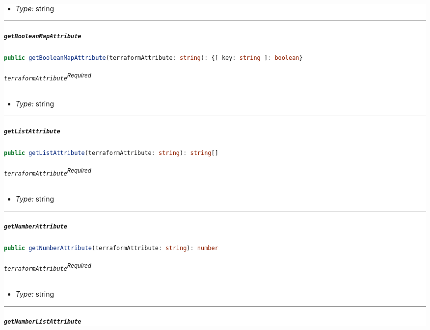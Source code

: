 - *Type:* string

---

##### `getBooleanMapAttribute` <a name="getBooleanMapAttribute" id="@cdktf/provider-azurerm.dataAzurermLbBackendAddressPool.DataAzurermLbBackendAddressPool.getBooleanMapAttribute"></a>

```typescript
public getBooleanMapAttribute(terraformAttribute: string): {[ key: string ]: boolean}
```

###### `terraformAttribute`<sup>Required</sup> <a name="terraformAttribute" id="@cdktf/provider-azurerm.dataAzurermLbBackendAddressPool.DataAzurermLbBackendAddressPool.getBooleanMapAttribute.parameter.terraformAttribute"></a>

- *Type:* string

---

##### `getListAttribute` <a name="getListAttribute" id="@cdktf/provider-azurerm.dataAzurermLbBackendAddressPool.DataAzurermLbBackendAddressPool.getListAttribute"></a>

```typescript
public getListAttribute(terraformAttribute: string): string[]
```

###### `terraformAttribute`<sup>Required</sup> <a name="terraformAttribute" id="@cdktf/provider-azurerm.dataAzurermLbBackendAddressPool.DataAzurermLbBackendAddressPool.getListAttribute.parameter.terraformAttribute"></a>

- *Type:* string

---

##### `getNumberAttribute` <a name="getNumberAttribute" id="@cdktf/provider-azurerm.dataAzurermLbBackendAddressPool.DataAzurermLbBackendAddressPool.getNumberAttribute"></a>

```typescript
public getNumberAttribute(terraformAttribute: string): number
```

###### `terraformAttribute`<sup>Required</sup> <a name="terraformAttribute" id="@cdktf/provider-azurerm.dataAzurermLbBackendAddressPool.DataAzurermLbBackendAddressPool.getNumberAttribute.parameter.terraformAttribute"></a>

- *Type:* string

---

##### `getNumberListAttribute` <a name="getNumberListAttribute" id="@cdktf/provider-azurerm.dataAzurermLbBackendAddressPool.DataAzurermLbBackendAddressPool.getNumberListAttribute"></a>

